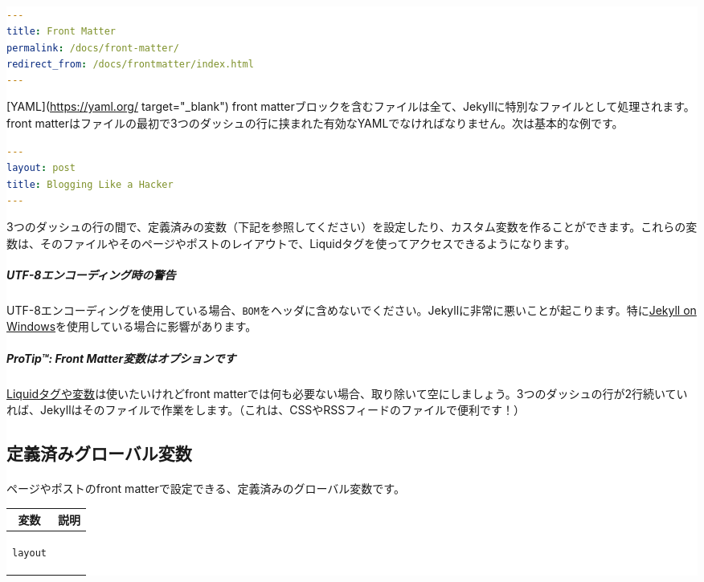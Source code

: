 ```yaml
---
title: Front Matter
permalink: /docs/front-matter/
redirect_from: /docs/frontmatter/index.html
---
```


[YAML](https://yaml.org/ target="_blank") front matterブロックを含むファイルは全て、Jekyllに特別なファイルとして処理されます。front matterはファイルの最初で3つのダッシュの行に挟まれた有効なYAMLでなければなりません。次は基本的な例です。



```yaml
---
layout: post
title: Blogging Like a Hacker
---
```

3つのダッシュの行の間で、定義済みの変数（下記を参照してください）を設定したり、カスタム変数を作ることができます。これらの変数は、そのファイルやそのページやポストのレイアウトで、Liquidタグを使ってアクセスできるようになります。



<div class="note warning">
  <h5>UTF-8エンコーディング時の警告</h5>
  
  <p>
    UTF-8エンコーディングを使用している場合、<code>BOM</code>をヘッダに含めないでください。Jekyllに非常に悪いことが起こります。特に<a href="{{ "/docs/installation/windows/" | relative_url }}">Jekyll on Windows</a>を使用している場合に影響があります。
  </p>
  
</div>

<div class="note">
  <h5>ProTip™: Front Matter変数はオプションです</h5>
  
  <p>
    <a href="{{ "/docs/variables/" | relative_url }}">Liquidタグや変数</a>は使いたいけれどfront matterでは何も必要ない場合、取り除いて空にしましょう。3つのダッシュの行が2行続いていれば、Jekyllはそのファイルで作業をします。（これは、CSSやRSSフィードのファイルで便利です！）
  </p>
  
</div>

## 定義済みグローバル変数


ページやポストのfront matterで設定できる、定義済みのグローバル変数です。



<div class="mobile-side-scroller">
<table>
  <thead>
    <tr>
      <th>変数</th>
      <th>説明</th>
      <!-- <th>Variable</th>
      <th>Description</th> -->
    </tr>
  </thead>
  <tbody>
    <tr>
      <td>
        <p><code>layout</code></p>
      </td>
      <td>
        <p>
